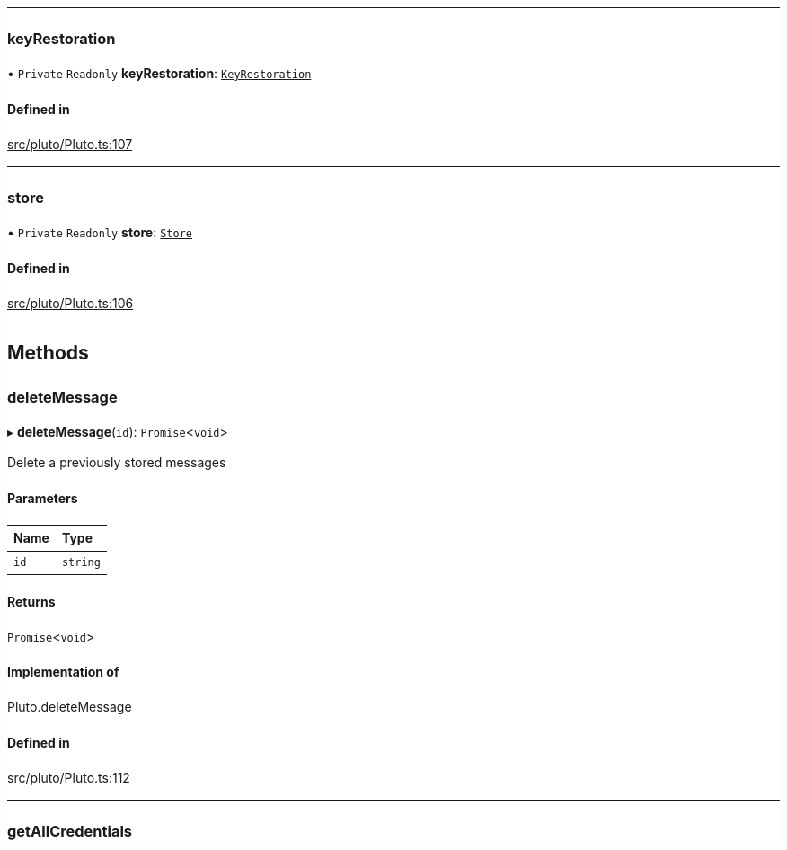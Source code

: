 ___

### keyRestoration

• `Private` `Readonly` **keyRestoration**: [`KeyRestoration`](../interfaces/Domain.KeyRestoration.md)

#### Defined in

[src/pluto/Pluto.ts:107](https://github.com/input-output-hk/atala-prism-wallet-sdk-ts/blob/47ec1c8/src/pluto/Pluto.ts#L107)

___

### store

• `Private` `Readonly` **store**: [`Store`](../interfaces/Pluto.Store.md)

#### Defined in

[src/pluto/Pluto.ts:106](https://github.com/input-output-hk/atala-prism-wallet-sdk-ts/blob/47ec1c8/src/pluto/Pluto.ts#L106)

## Methods

### deleteMessage

▸ **deleteMessage**(`id`): `Promise`\<`void`\>

Delete a previously stored messages

#### Parameters

| Name | Type |
| :------ | :------ |
| `id` | `string` |

#### Returns

`Promise`\<`void`\>

#### Implementation of

[Pluto](../interfaces/Domain.Pluto-1.md).[deleteMessage](../interfaces/Domain.Pluto-1.md#deletemessage)

#### Defined in

[src/pluto/Pluto.ts:112](https://github.com/input-output-hk/atala-prism-wallet-sdk-ts/blob/47ec1c8/src/pluto/Pluto.ts#L112)

___

### getAllCredentials

